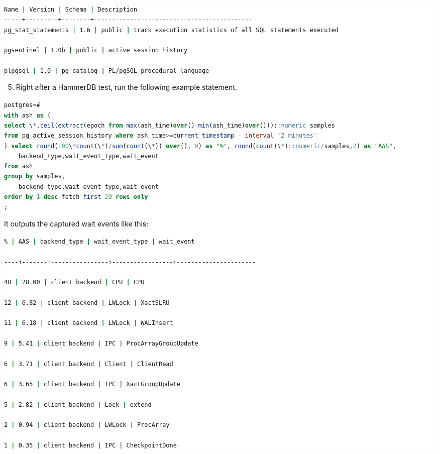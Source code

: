 ```bash
Name | Version | Schema | Description
-----+---------+--------+--------------------------------------------
pg_stat_statements | 1.6 | public | track execution statistics of all SQL statements executed

pgsentinel | 1.0b | public | active session history

plpgsql | 1.0 | pg_catalog | PL/pgSQL procedural language
```

5. Right after a HammerDB test, run the following example statement.

```sql
postgres=#
with ash as (
select \*,ceil(extract(epoch from max(ash_time)over()-min(ash_time)over()))::numeric samples
from pg_active_session_history where ash_time>=current_timestamp - interval '2 minutes'
) select round(100\*count(\*)/sum(count(\*)) over(), 0) as "%", round(count(\*)::numeric/samples,2) as "AAS",
    backend_type,wait_event_type,wait_event
from ash
group by samples,
    backend_type,wait_event_type,wait_event
order by 1 desc fetch first 20 rows only
;
```

It outputs the captured wait events like this:

```bash
% | AAS | backend_type | wait_event_type | wait_event

----+-------+----------------+-----------------+----------------------

48 | 28.00 | client backend | CPU | CPU

12 | 6.82 | client backend | LWLock | XactSLRU

11 | 6.18 | client backend | LWLock | WALInsert

9 | 5.41 | client backend | IPC | ProcArrayGroupUpdate

6 | 3.71 | client backend | Client | ClientRead

6 | 3.65 | client backend | IPC | XactGroupUpdate

5 | 2.82 | client backend | Lock | extend

2 | 0.94 | client backend | LWLock | ProcArray

1 | 0.35 | client backend | IPC | CheckpointDone
```


[def]: #mysql--postgresql-tuning-guide